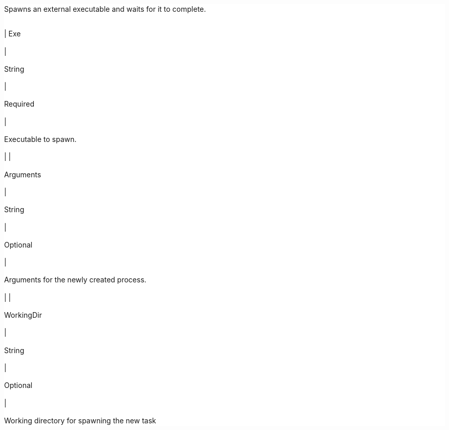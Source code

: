 Spawns an external executable and waits for it to complete.

|  |  |  |  |
| --- | --- | --- | --- |
| 
Exe

 | 

String

 | 

Required

 | 

Executable to spawn.

 |
| 

Arguments

 | 

String

 | 

Optional

 | 

Arguments for the newly created process.

 |
| 

WorkingDir

 | 

String

 | 

Optional

 | 

Working directory for spawning the new task
